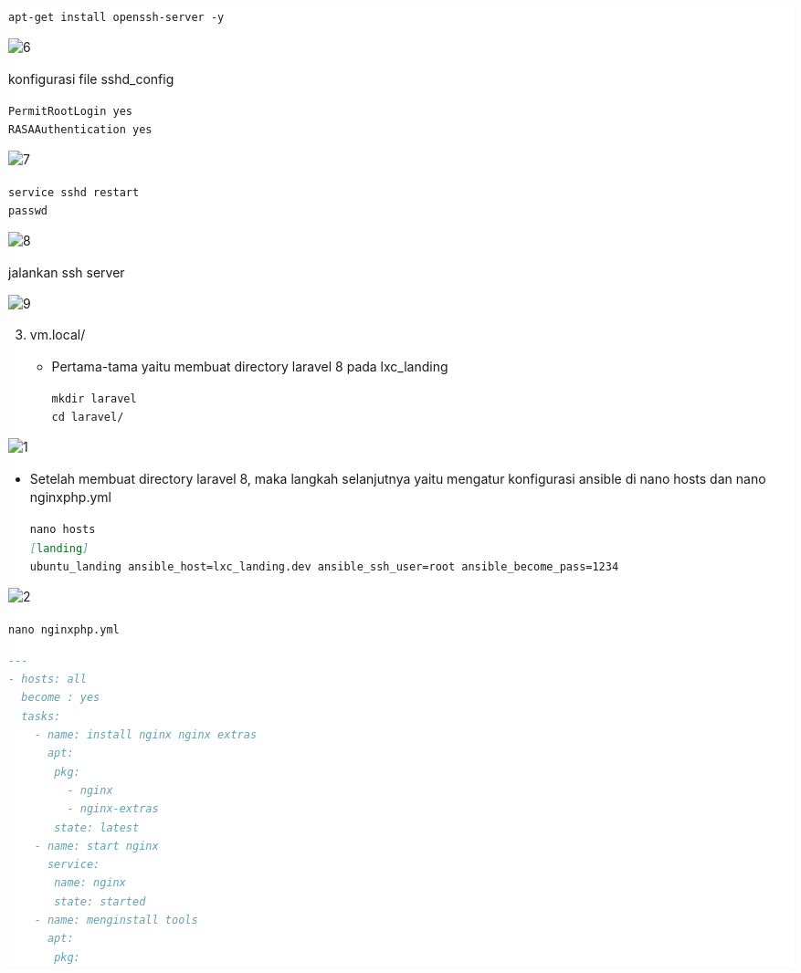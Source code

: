 ```markdown
apt-get install openssh-server -y
```

![6](https://user-images.githubusercontent.com/26424175/144717877-bcbb9ee7-2767-42e6-9259-fbf7107003ed.PNG)

konfigurasi file sshd_config

```markdown
PermitRootLogin yes
RASAAuthentication yes
```

![7](https://user-images.githubusercontent.com/26424175/144717881-27030d00-7611-41d2-a29f-37b836ce5b77.PNG)

```markdown
service sshd restart
passwd
```

![8](https://user-images.githubusercontent.com/26424175/144717884-541e7146-4e4a-4acc-a82a-f9e5c84a1ce9.PNG)

jalankan ssh server

![9](https://user-images.githubusercontent.com/26424175/144717887-4fa9ed58-a6fd-4132-82c5-16721d4c8829.PNG)

3. vm.local/

   * Pertama-tama yaitu membuat directory laravel 8 pada lxc_landing

     ```markdown
     mkdir laravel
     cd laravel/
     ```

![1](https://user-images.githubusercontent.com/26424175/144717926-11472285-da56-4349-bf69-7364b590c58d.PNG)

* Setelah membuat directory laravel 8, maka langkah selanjutnya yaitu mengatur konfigurasi ansible di nano hosts dan nano nginxphp.yml

  ```markdown
  nano hosts
  [landing]
  ubuntu_landing ansible_host=lxc_landing.dev ansible_ssh_user=root ansible_become_pass=1234
  ```

![2](https://user-images.githubusercontent.com/26424175/144717927-9bcf6b5d-9429-4c36-ac72-7eb845f5eb8c.PNG)

```markdown
nano nginxphp.yml
```

```markdown
---
- hosts: all
  become : yes
  tasks:
    - name: install nginx nginx extras
      apt:
       pkg:
         - nginx
         - nginx-extras
       state: latest
    - name: start nginx
      service:
       name: nginx
       state: started
    - name: menginstall tools
      apt:
       pkg:
```